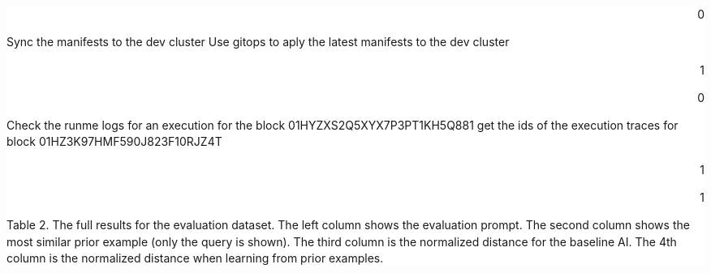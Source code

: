    </td>
   <td><p style="text-align: right">
0</p>

   </td>
  </tr>
  <tr>
   <td>Sync the manifests to the dev cluster
   </td>
   <td>Use gitops to aply the latest manifests to the dev cluster
   </td>
   <td><p style="text-align: right">
1</p>

   </td>
   <td><p style="text-align: right">
0</p>

   </td>
  </tr>
  <tr>
   <td>Check the runme logs for an execution for the block 01HYZXS2Q5XYX7P3PT1KH5Q881
   </td>
   <td>get the ids of the execution traces for block 01HZ3K97HMF590J823F10RJZ4T
   </td>
   <td><p style="text-align: right">
1</p>

   </td>
   <td><p style="text-align: right">
1</p>

   </td>
  </tr>
</table>


<a name="table2">Table 2</a>. The full results for the evaluation dataset. The left column shows the evaluation prompt. The second column shows the most similar prior example (only the query is shown).  The third column is the normalized distance for the baseline AI. The 4th column is the normalized distance when learning from prior examples.
